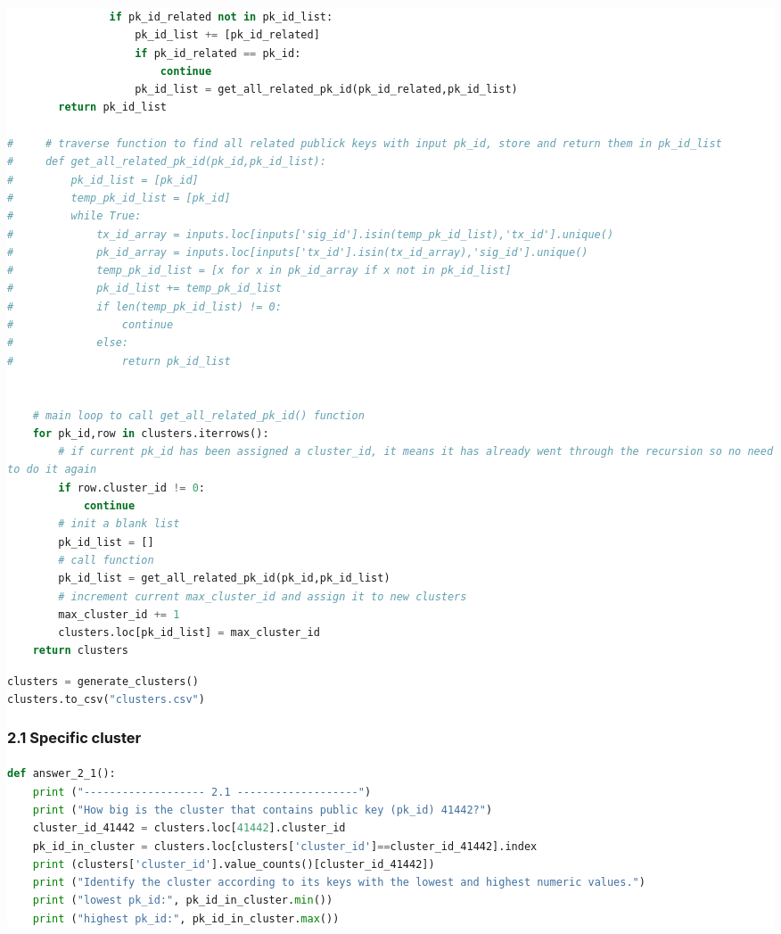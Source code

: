 ```python
                if pk_id_related not in pk_id_list:
                    pk_id_list += [pk_id_related]
                    if pk_id_related == pk_id:
                        continue
                    pk_id_list = get_all_related_pk_id(pk_id_related,pk_id_list)
        return pk_id_list
    
#     # traverse function to find all related publick keys with input pk_id, store and return them in pk_id_list
#     def get_all_related_pk_id(pk_id,pk_id_list):
#         pk_id_list = [pk_id]
#         temp_pk_id_list = [pk_id]
#         while True:
#             tx_id_array = inputs.loc[inputs['sig_id'].isin(temp_pk_id_list),'tx_id'].unique()
#             pk_id_array = inputs.loc[inputs['tx_id'].isin(tx_id_array),'sig_id'].unique()
#             temp_pk_id_list = [x for x in pk_id_array if x not in pk_id_list]
#             pk_id_list += temp_pk_id_list
#             if len(temp_pk_id_list) != 0:
#                 continue
#             else:
#                 return pk_id_list
            

    # main loop to call get_all_related_pk_id() function
    for pk_id,row in clusters.iterrows():
        # if current pk_id has been assigned a cluster_id, it means it has already went through the recursion so no need to do it again
        if row.cluster_id != 0:
            continue
        # init a blank list
        pk_id_list = []
        # call function
        pk_id_list = get_all_related_pk_id(pk_id,pk_id_list)
        # increment current max_cluster_id and assign it to new clusters
        max_cluster_id += 1
        clusters.loc[pk_id_list] = max_cluster_id
    return clusters
```


```python
clusters = generate_clusters()
clusters.to_csv("clusters.csv")
```

### 2.1 Specific cluster


```python
def answer_2_1():
    print ("------------------- 2.1 -------------------")
    print ("How big is the cluster that contains public key (pk_id) 41442?")
    cluster_id_41442 = clusters.loc[41442].cluster_id
    pk_id_in_cluster = clusters.loc[clusters['cluster_id']==cluster_id_41442].index
    print (clusters['cluster_id'].value_counts()[cluster_id_41442])
    print ("Identify the cluster according to its keys with the lowest and highest numeric values.")
    print ("lowest pk_id:", pk_id_in_cluster.min())
    print ("highest pk_id:", pk_id_in_cluster.max())
```

